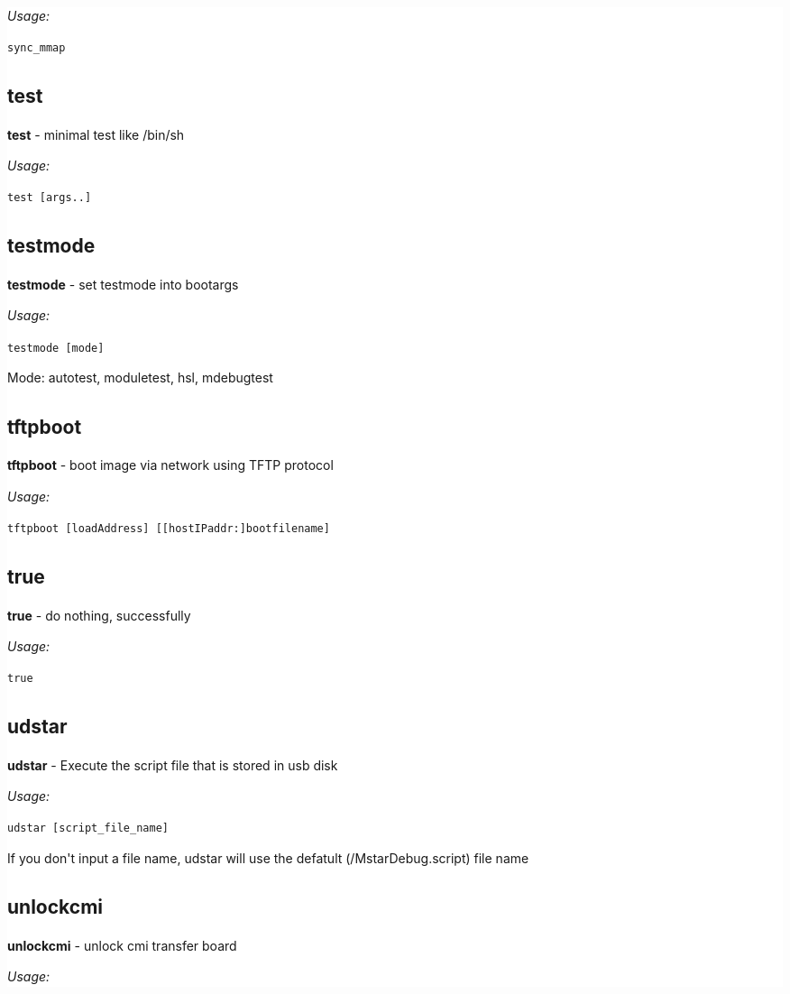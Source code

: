 *Usage:*

`sync_mmap`



## test
**test** - minimal test like /bin/sh

*Usage:*

`test [args..]`



## testmode
**testmode** - set testmode into bootargs

*Usage:*

`testmode [mode]`

Mode: autotest, moduletest, hsl, mdebugtest



## tftpboot
**tftpboot** - boot image via network using TFTP protocol

*Usage:*

`tftpboot [loadAddress] [[hostIPaddr:]bootfilename]`



## true
**true** - do nothing, successfully

*Usage:*

`true`



## udstar
**udstar** - Execute the script file that is stored in usb disk

*Usage:*

`udstar [script_file_name]`

If you don't input a file name, udstar will use the defatult (/MstarDebug.script) file name



## unlockcmi
**unlockcmi** - unlock cmi transfer board

*Usage:*
